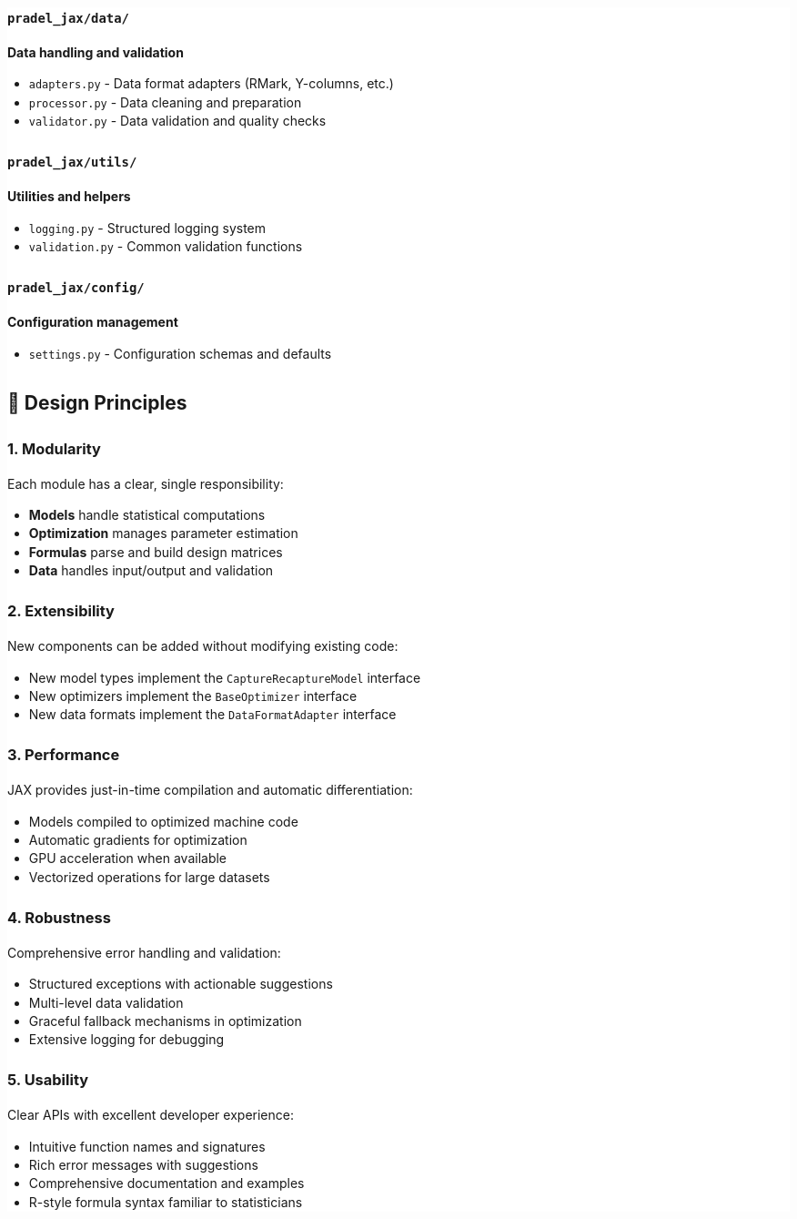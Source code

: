 ### `pradel_jax/data/`
**Data handling and validation**
- `adapters.py` - Data format adapters (RMark, Y-columns, etc.)
- `processor.py` - Data cleaning and preparation
- `validator.py` - Data validation and quality checks

### `pradel_jax/utils/`
**Utilities and helpers**
- `logging.py` - Structured logging system
- `validation.py` - Common validation functions

### `pradel_jax/config/`
**Configuration management**
- `settings.py` - Configuration schemas and defaults

## 🎯 Design Principles

### 1. Modularity
Each module has a clear, single responsibility:
- **Models** handle statistical computations
- **Optimization** manages parameter estimation
- **Formulas** parse and build design matrices
- **Data** handles input/output and validation

### 2. Extensibility
New components can be added without modifying existing code:
- New model types implement the `CaptureRecaptureModel` interface
- New optimizers implement the `BaseOptimizer` interface
- New data formats implement the `DataFormatAdapter` interface

### 3. Performance
JAX provides just-in-time compilation and automatic differentiation:
- Models compiled to optimized machine code
- Automatic gradients for optimization
- GPU acceleration when available
- Vectorized operations for large datasets

### 4. Robustness
Comprehensive error handling and validation:
- Structured exceptions with actionable suggestions
- Multi-level data validation
- Graceful fallback mechanisms in optimization
- Extensive logging for debugging

### 5. Usability
Clear APIs with excellent developer experience:
- Intuitive function names and signatures
- Rich error messages with suggestions
- Comprehensive documentation and examples
- R-style formula syntax familiar to statisticians
